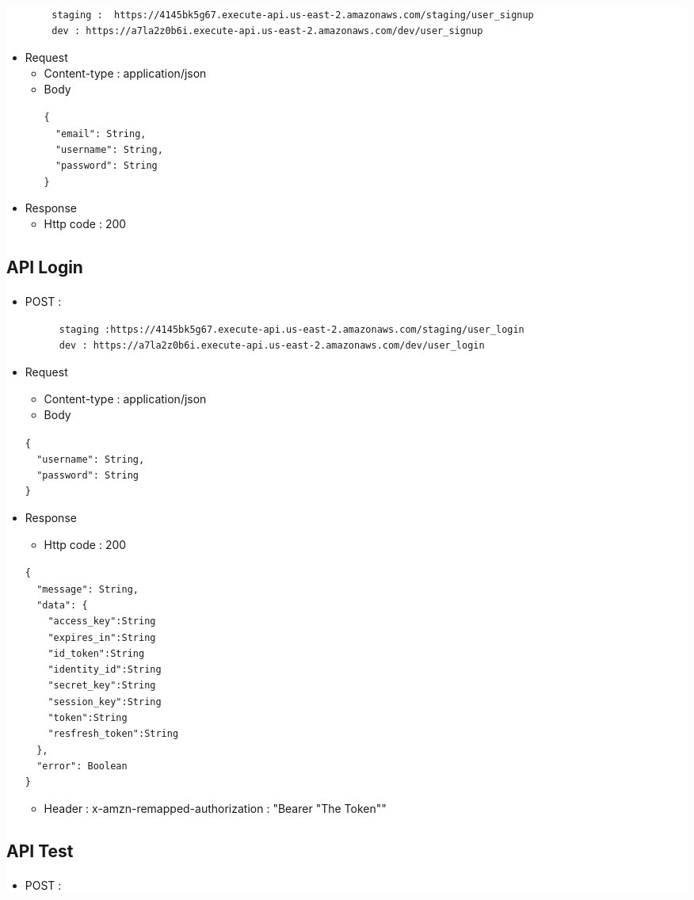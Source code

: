             staging :  https://4145bk5g67.execute-api.us-east-2.amazonaws.com/staging/user_signup
            dev : https://a7la2z0b6i.execute-api.us-east-2.amazonaws.com/dev/user_signup
  - Request
    - Content-type	: application/json
    - Body 
      ```
      {
        "email": String,
        "username": String,
        "password": String
      }
      ```
   - Response
     - Http code : 200

## API Login
- POST :   

            staging :https://4145bk5g67.execute-api.us-east-2.amazonaws.com/staging/user_login
            dev : https://a7la2z0b6i.execute-api.us-east-2.amazonaws.com/dev/user_login
- Request
  - Content-type	: application/json
  - Body 
  ```
  {
    "username": String,
    "password": String
  }
  ```
- Response 
    - Http code : 200
    ```
    {
      "message": String,
      "data": {
        "access_key":String
        "expires_in":String
        "id_token":String
        "identity_id":String
        "secret_key":String
        "session_key":String
        "token":String
        "resfresh_token":String
      },
      "error": Boolean
    }
    ```
   -  Header : x-amzn-remapped-authorization	: "Bearer "The Token""

## API Test
- POST :  
